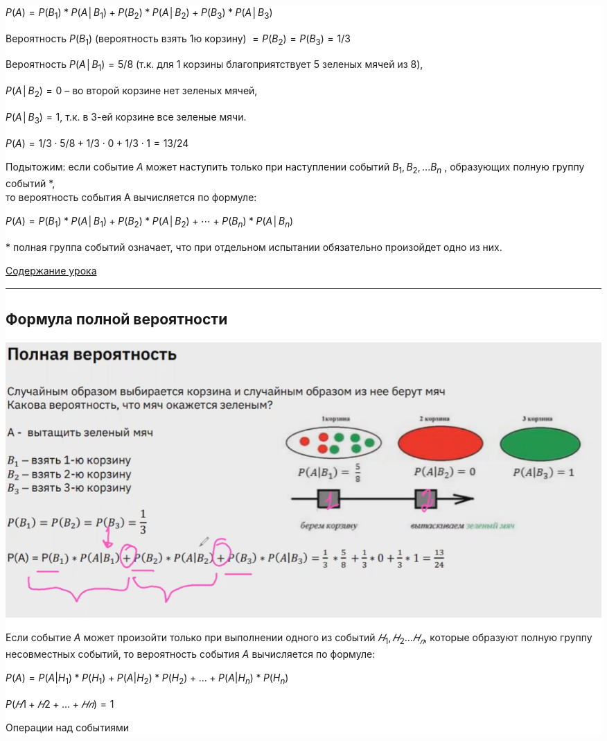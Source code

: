 $P(A) = P(B_1) * P(A│B_1) + P(B_2) * P(A│B_2) + P(B_3) * P(A│B_3)$<br>

Вероятность $P(B_1)$ (вероятность взять 1ю корзину) $= P(B_2) = P(B_3) = 1/3$<br>

Вероятность $P(A│B_1 ) = 5/8$ (т.к. для $1$ корзины благоприятствует $5$ зеленых мячей из $8$),<br>

$P(A│B_2 )=0$ – во второй корзине нет зеленых мячей,<br>

$P(A│B_3 )=1$, т.к. в 3-ей корзине все зеленые мячи.<br>

$P(A)=1/3\cdot5/8+1/3\cdot0+1/3\cdot1=13/24$<br>

Подытожим: если событие $А$  может наступить только при  наступлении событий  $В_1 , B_2, ... B_n$ ,  образующих полную группу событий *, <br>
то вероятность события А вычисляется по формуле:

$P(A) = P(B_1)*P(A│B_1 )+P(B_2 )*P(A│B_2 )+⋯+P(B_n )*P(A│B_n )$

$*$ полная группа событий означает, что при отдельном испытании обязательно произойдет одно из них.

[Содержание урока](#урок-1)

<hr>

## Формула полной вероятности

![Полная вероятность](/Pictures/001_029.PNG)

Если событие $А$ может произойти только при выполнении одного из событий $𝐻_1, 𝐻_2 … 𝐻_𝑛$, которые образуют полную группу несовместных событий, то вероятность события $А$ вычисляется по формуле:

$P(A)=P(A|H_1)*P(H_1) + P(A|H_2)*P(H_2) + ... + P(A|H_n)*P(H_n)$<br>

$Р (𝐻1 + 𝐻2 + … + 𝐻𝑛) = 1$


Операции над событиями

